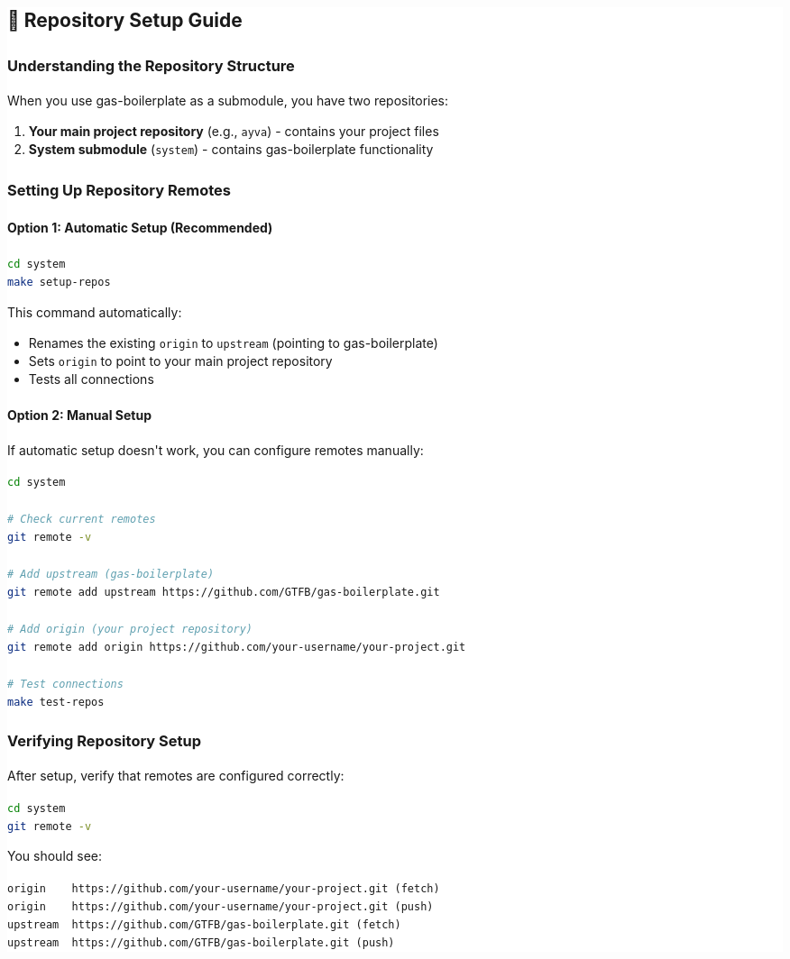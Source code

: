 ## 🔧 Repository Setup Guide

### Understanding the Repository Structure

When you use gas-boilerplate as a submodule, you have two repositories:

1. **Your main project repository** (e.g., `ayva`) - contains your project files
2. **System submodule** (`system`) - contains gas-boilerplate functionality

### Setting Up Repository Remotes

#### Option 1: Automatic Setup (Recommended)
```bash
cd system
make setup-repos
```

This command automatically:
- Renames the existing `origin` to `upstream` (pointing to gas-boilerplate)
- Sets `origin` to point to your main project repository
- Tests all connections

#### Option 2: Manual Setup
If automatic setup doesn't work, you can configure remotes manually:

```bash
cd system

# Check current remotes
git remote -v

# Add upstream (gas-boilerplate)
git remote add upstream https://github.com/GTFB/gas-boilerplate.git

# Add origin (your project repository)
git remote add origin https://github.com/your-username/your-project.git

# Test connections
make test-repos
```

### Verifying Repository Setup

After setup, verify that remotes are configured correctly:

```bash
cd system
git remote -v
```

You should see:
```
origin    https://github.com/your-username/your-project.git (fetch)
origin    https://github.com/your-username/your-project.git (push)
upstream  https://github.com/GTFB/gas-boilerplate.git (fetch)
upstream  https://github.com/GTFB/gas-boilerplate.git (push)
```
